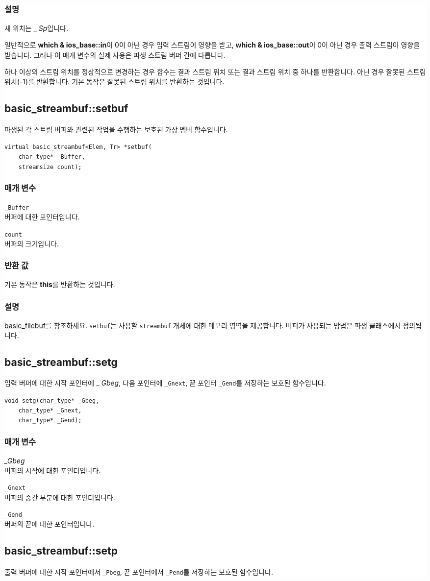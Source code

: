### <a name="remarks"></a>설명  
 새 위치는 _ *Sp*입니다.  
  
 일반적으로 **which & ios_base::in**이 0이 아닌 경우 입력 스트림이 영향을 받고, **which & ios_base::out**이 0이 아닌 경우 출력 스트림이 영향을 받습니다. 그러나 이 매개 변수의 실제 사용은 파생 스트림 버퍼 간에 다릅니다.  
  
 하나 이상의 스트림 위치를 정상적으로 변경하는 경우 함수는 결과 스트림 위치 또는 결과 스트림 위치 중 하나를 반환합니다. 아닌 경우 잘못된 스트림 위치(-1)를 반환합니다. 기본 동작은 잘못된 스트림 위치를 반환하는 것입니다.  
  
##  <a name="setbuf"></a>  basic_streambuf::setbuf  
 파생된 각 스트림 버퍼와 관련된 작업을 수행하는 보호된 가상 멤버 함수입니다.  
  
```  
virtual basic_streambuf<Elem, Tr> *setbuf(
    char_type* _Buffer,  
    streamsize count);
```  
  
### <a name="parameters"></a>매개 변수  
 `_Buffer`  
 버퍼에 대한 포인터입니다.  
  
 `count`  
 버퍼의 크기입니다.  
  
### <a name="return-value"></a>반환 값  
 기본 동작은 **this**를 반환하는 것입니다.  
  
### <a name="remarks"></a>설명  
 [basic_filebuf](../standard-library/basic-filebuf-class.md)를 참조하세요. `setbuf`는 사용할 `streambuf` 개체에 대한 메모리 영역을 제공합니다. 버퍼가 사용되는 방법은 파생 클래스에서 정의됩니다.  
  
##  <a name="setg"></a>  basic_streambuf::setg  
 입력 버퍼에 대한 시작 포인터에 _ *Gbeg*, 다음 포인터에 `_Gnext`, 끝 포인터 `_Gend`를 저장하는 보호된 함수입니다.  
  
```  
void setg(char_type* _Gbeg,
    char_type* _Gnext,
    char_type* _Gend);
```  
  
### <a name="parameters"></a>매개 변수  
 *_Gbeg*  
 버퍼의 시작에 대한 포인터입니다.  
  
 `_Gnext`  
 버퍼의 중간 부분에 대한 포인터입니다.  
  
 `_Gend`  
 버퍼의 끝에 대한 포인터입니다.  
  
##  <a name="setp"></a>  basic_streambuf::setp  
 출력 버퍼에 대한 시작 포인터에서 `_Pbeg`, 끝 포인터에서 `_Pend`를 저장하는 보호된 함수입니다.  
  